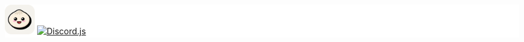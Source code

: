  <picture>
    <source media="(prefers-color-scheme: dark)" srcset="./assets/images/skills/bun-dk.svg">
    <source media="(prefers-color-scheme: light)" srcset="./assets/images/skills/bun-lt.svg">
    <img alt="Bun" src="./assets/images/skills/bun-lt.svg" width="50px">
  </picture>
</a>
<a href="https://discordjs.dev">
  <picture>
    <source media="(prefers-color-scheme: dark)" srcset="./assets/images/skills/djs-dk.svg">
    <source media="(prefers-color-scheme: light)" srcset="./assets/images/skills/djs-lt.svg">
    <img alt="Discord.js" src="./assets/images/skills/djs-lt.svg" width="50px">